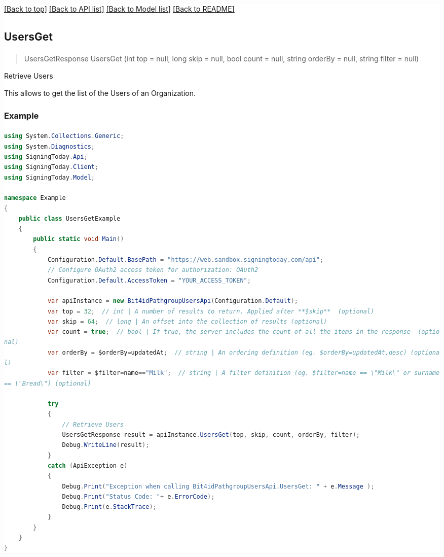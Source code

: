 [[Back to top]](#)
[[Back to API list]](../README.md#documentation-for-api-endpoints)
[[Back to Model list]](../README.md#documentation-for-models)
[[Back to README]](../README.md)


## UsersGet

> UsersGetResponse UsersGet (int top = null, long skip = null, bool count = null, string orderBy = null, string filter = null)

Retrieve Users

This allows to get the list of the Users of an Organization.

### Example

```csharp
using System.Collections.Generic;
using System.Diagnostics;
using SigningToday.Api;
using SigningToday.Client;
using SigningToday.Model;

namespace Example
{
    public class UsersGetExample
    {
        public static void Main()
        {
            Configuration.Default.BasePath = "https://web.sandbox.signingtoday.com/api";
            // Configure OAuth2 access token for authorization: OAuth2
            Configuration.Default.AccessToken = "YOUR_ACCESS_TOKEN";

            var apiInstance = new Bit4idPathgroupUsersApi(Configuration.Default);
            var top = 32;  // int | A number of results to return. Applied after **$skip**  (optional) 
            var skip = 64;  // long | An offset into the collection of results (optional) 
            var count = true;  // bool | If true, the server includes the count of all the items in the response  (optional) 
            var orderBy = $orderBy=updatedAt;  // string | An ordering definition (eg. $orderBy=updatedAt,desc) (optional) 
            var filter = $filter=name=="Milk";  // string | A filter definition (eg. $filter=name == \"Milk\" or surname == \"Bread\") (optional) 

            try
            {
                // Retrieve Users
                UsersGetResponse result = apiInstance.UsersGet(top, skip, count, orderBy, filter);
                Debug.WriteLine(result);
            }
            catch (ApiException e)
            {
                Debug.Print("Exception when calling Bit4idPathgroupUsersApi.UsersGet: " + e.Message );
                Debug.Print("Status Code: "+ e.ErrorCode);
                Debug.Print(e.StackTrace);
            }
        }
    }
}
```
